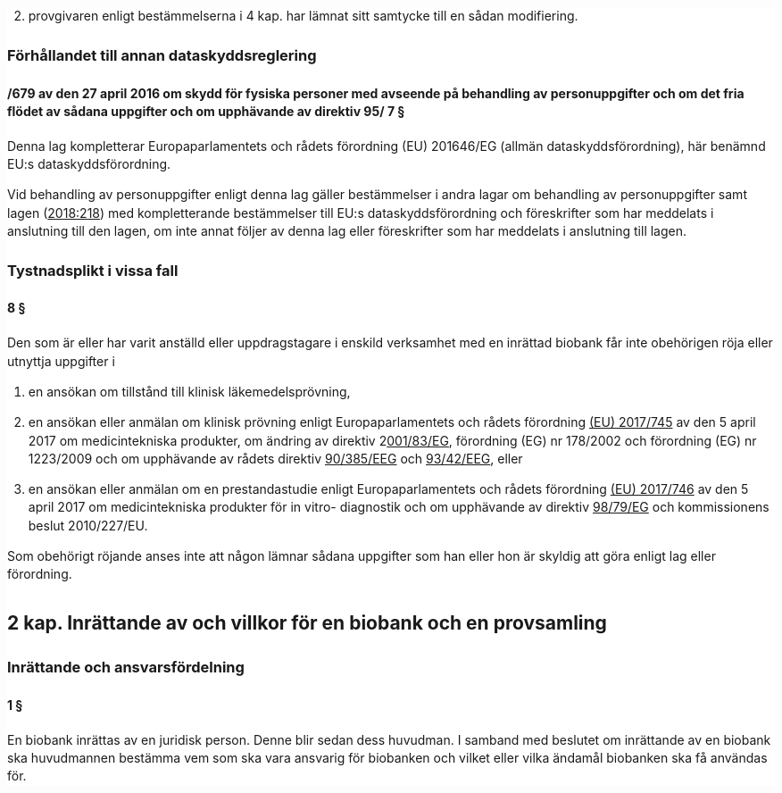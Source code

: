 2. provgivaren enligt bestämmelserna i 4 kap. har lämnat sitt samtycke till en sådan modifiering.

### Förhållandet till annan dataskyddsreglering

#### /679 av den 27 april 2016 om skydd för fysiska personer med avseende på behandling av personuppgifter och om det fria flödet av sådana uppgifter och om upphävande av direktiv 95/ 7 §

Denna lag kompletterar Europaparlamentets och rådets förordning (EU) 201646/EG (allmän dataskyddsförordning), här benämnd EU:s dataskyddsförordning.

Vid behandling av personuppgifter enligt denna lag gäller bestämmelser i andra lagar om behandling av personuppgifter samt lagen ([2018:218](https://selex.se/eli/sfs/2018/218)) med kompletterande bestämmelser till EU:s dataskyddsförordning och föreskrifter som har meddelats i anslutning till den lagen, om inte annat följer av denna lag eller föreskrifter som har meddelats i anslutning till lagen.

### Tystnadsplikt i vissa fall

#### 8 §

Den som är eller har varit anställd eller uppdragstagare i enskild verksamhet med en inrättad biobank får inte obehörigen röja eller utnyttja uppgifter i

1. en ansökan om tillstånd till klinisk läkemedelsprövning,

2. en ansökan eller anmälan om klinisk prövning enligt Europaparlamentets och rådets förordning [(EU) 2017/745](https://eur-lex.europa.eu/legal-content/SV/ALL/?uri=celex%3A32017R0745) av den 5 april 2017 om medicintekniska produkter, om ändring av direktiv 2[001/83/EG](https://eur-lex.europa.eu/legal-content/SV/ALL/?uri=celex%3A3001L0083), förordning (EG) nr 178/2002 och förordning (EG) nr 1223/2009 och om upphävande av rådets direktiv [90/385/EEG](https://eur-lex.europa.eu/legal-content/SV/ALL/?uri=celex%3A31990L0385) och [93/42/EEG](https://eur-lex.europa.eu/legal-content/SV/ALL/?uri=celex%3A31993L0042), eller

3. en ansökan eller anmälan om en prestandastudie enligt Europaparlamentets och rådets förordning [(EU) 2017/746](https://eur-lex.europa.eu/legal-content/SV/ALL/?uri=celex%3A32017R0746) av den 5 april 2017 om medicintekniska produkter för in vitro- diagnostik och om upphävande av direktiv [98/79/EG](https://eur-lex.europa.eu/legal-content/SV/ALL/?uri=celex%3A31998L0079) och kommissionens beslut 2010/227/EU.

Som obehörigt röjande anses inte att någon lämnar sådana uppgifter som han eller hon är skyldig att göra enligt lag eller förordning.

## 2 kap. Inrättande av och villkor för en biobank och en provsamling

### Inrättande och ansvarsfördelning

#### 1 §

En biobank inrättas av en juridisk person. Denne blir sedan dess huvudman. I samband med beslutet om inrättande av en biobank ska huvudmannen bestämma vem som ska vara ansvarig för biobanken och vilket eller vilka ändamål biobanken ska få användas för.
